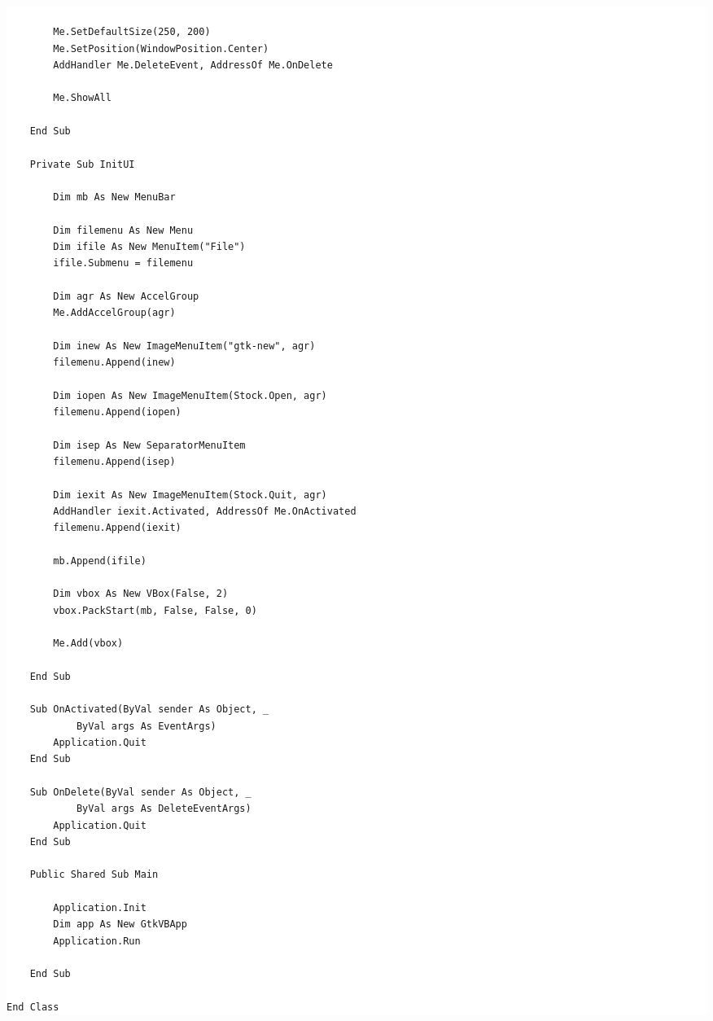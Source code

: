 ```

        Me.SetDefaultSize(250, 200)
        Me.SetPosition(WindowPosition.Center)
        AddHandler Me.DeleteEvent, AddressOf Me.OnDelete

        Me.ShowAll

    End Sub

    Private Sub InitUI

        Dim mb As New MenuBar

        Dim filemenu As New Menu
        Dim ifile As New MenuItem("File")
        ifile.Submenu = filemenu

        Dim agr As New AccelGroup
        Me.AddAccelGroup(agr)

        Dim inew As New ImageMenuItem("gtk-new", agr)
        filemenu.Append(inew)

        Dim iopen As New ImageMenuItem(Stock.Open, agr)
        filemenu.Append(iopen)

        Dim isep As New SeparatorMenuItem
        filemenu.Append(isep)

        Dim iexit As New ImageMenuItem(Stock.Quit, agr)
        AddHandler iexit.Activated, AddressOf Me.OnActivated
        filemenu.Append(iexit)

        mb.Append(ifile)

        Dim vbox As New VBox(False, 2)
        vbox.PackStart(mb, False, False, 0)

        Me.Add(vbox)

    End Sub

    Sub OnActivated(ByVal sender As Object, _
            ByVal args As EventArgs)
        Application.Quit
    End Sub

    Sub OnDelete(ByVal sender As Object, _ 
            ByVal args As DeleteEventArgs)
        Application.Quit
    End Sub

    Public Shared Sub Main

        Application.Init
        Dim app As New GtkVBApp
        Application.Run

    End Sub

End Class

```